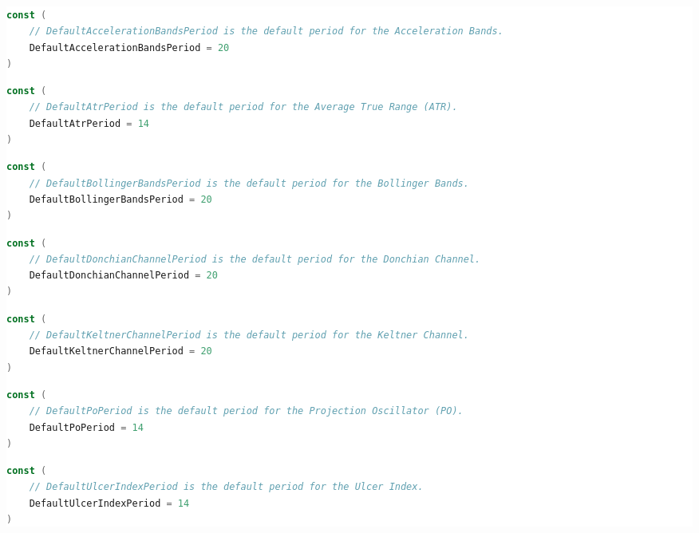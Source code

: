 <a name="DefaultAccelerationBandsPeriod"></a>

```go
const (
    // DefaultAccelerationBandsPeriod is the default period for the Acceleration Bands.
    DefaultAccelerationBandsPeriod = 20
)
```

<a name="DefaultAtrPeriod"></a>

```go
const (
    // DefaultAtrPeriod is the default period for the Average True Range (ATR).
    DefaultAtrPeriod = 14
)
```

<a name="DefaultBollingerBandsPeriod"></a>

```go
const (
    // DefaultBollingerBandsPeriod is the default period for the Bollinger Bands.
    DefaultBollingerBandsPeriod = 20
)
```

<a name="DefaultDonchianChannelPeriod"></a>

```go
const (
    // DefaultDonchianChannelPeriod is the default period for the Donchian Channel.
    DefaultDonchianChannelPeriod = 20
)
```

<a name="DefaultKeltnerChannelPeriod"></a>

```go
const (
    // DefaultKeltnerChannelPeriod is the default period for the Keltner Channel.
    DefaultKeltnerChannelPeriod = 20
)
```

<a name="DefaultPoPeriod"></a>

```go
const (
    // DefaultPoPeriod is the default period for the Projection Oscillator (PO).
    DefaultPoPeriod = 14
)
```

<a name="DefaultUlcerIndexPeriod"></a>

```go
const (
    // DefaultUlcerIndexPeriod is the default period for the Ulcer Index.
    DefaultUlcerIndexPeriod = 14
)
```
